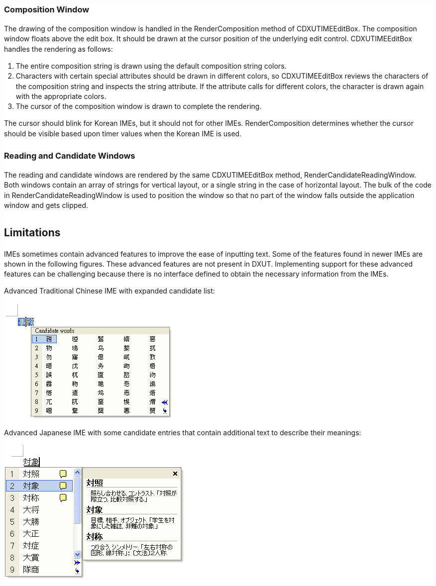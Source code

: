 ### Composition Window

The drawing of the composition window is handled in the RenderComposition method of CDXUTIMEEditBox. The composition window floats above the edit box. It should be drawn at the cursor position of the underlying edit control. CDXUTIMEEditBox handles the rendering as follows:

1.  The entire composition string is drawn using the default composition string colors.
2.  Characters with certain special attributes should be drawn in different colors, so CDXUTIMEEditBox reviews the characters of the composition string and inspects the string attribute. If the attribute calls for different colors, the character is drawn again with the appropriate colors.
3.  The cursor of the composition window is drawn to complete the rendering.

The cursor should blink for Korean IMEs, but it should not for other IMEs. RenderComposition determines whether the cursor should be visible based upon timer values when the Korean IME is used.

### Reading and Candidate Windows

The reading and candidate windows are rendered by the same CDXUTIMEEditBox method, RenderCandidateReadingWindow. Both windows contain an array of strings for vertical layout, or a single string in the case of horizontal layout. The bulk of the code in RenderCandidateReadingWindow is used to position the window so that no part of the window falls outside the application window and gets clipped.

## Limitations

IMEs sometimes contain advanced features to improve the ease of inputting text. Some of the features found in newer IMEs are shown in the following figures. These advanced features are not present in DXUT. Implementing support for these advanced features can be challenging because there is no interface defined to obtain the necessary information from the IMEs.

Advanced Traditional Chinese IME with expanded candidate list:

![advanced traditional chinese ime with expanded candidate list](images/ime-advanced1.png)

Advanced Japanese IME with some candidate entries that contain additional text to describe their meanings:

![advanced japanese ime with some candidate entries that contain additional text to describe their meanings](images/ime-advanced2.png)

